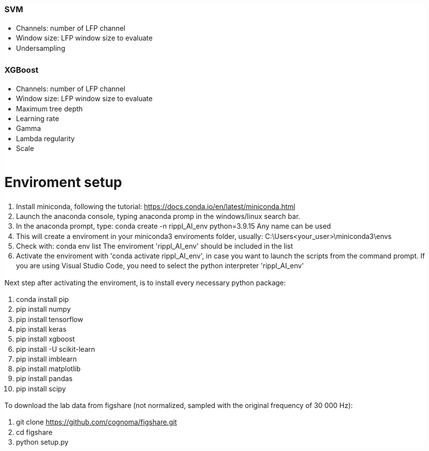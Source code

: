 ### SVM
* Channels: number of LFP channel 
* Window size: LFP window size to evaluate
* Undersampling

### XGBoost
* Channels: number of LFP channel 
* Window size: LFP window size to evaluate
* Maximum tree depth
* Learning rate
* Gamma
* Lambda regularity
* Scale


# Enviroment setup

1. Install miniconda, following the tutorial: https://docs.conda.io/en/latest/miniconda.html
2. Launch the anaconda console, typing anaconda promp in the windows/linux search bar.
3. In the anaconda prompt, type:
	conda create -n rippl_AI_env python=3.9.15
Any name can be used
4. This will create a enviroment in your miniconda3 enviroments folder, usually:
  C:\Users\<your_user>\miniconda3\envs
6. Check with:
  conda env list
  The enviroment 'rippl_AI_env' should be included in the list
7. Activate the enviroment with 'conda activate rippl_AI_env', in case you want to launch the scripts from the command prompt. If you are using Visual Studio Code, you need to select the python interpreter 'rippl_AI_env'

Next step after activating the enviroment, is to install every necessary python package:
1.  conda install pip
2.  pip install numpy
3.  pip install tensorflow
4.  pip install keras
5.  pip install xgboost
6.  pip install -U scikit-learn
7.  pip install imblearn
8.  pip install matplotlib
9.  pip install pandas
10. pip install scipy

To download the lab data from figshare (not normalized, sampled with the original frequency of 30 000 Hz):
1. git clone https://github.com/cognoma/figshare.git
2. cd figshare
2. python setup.py
